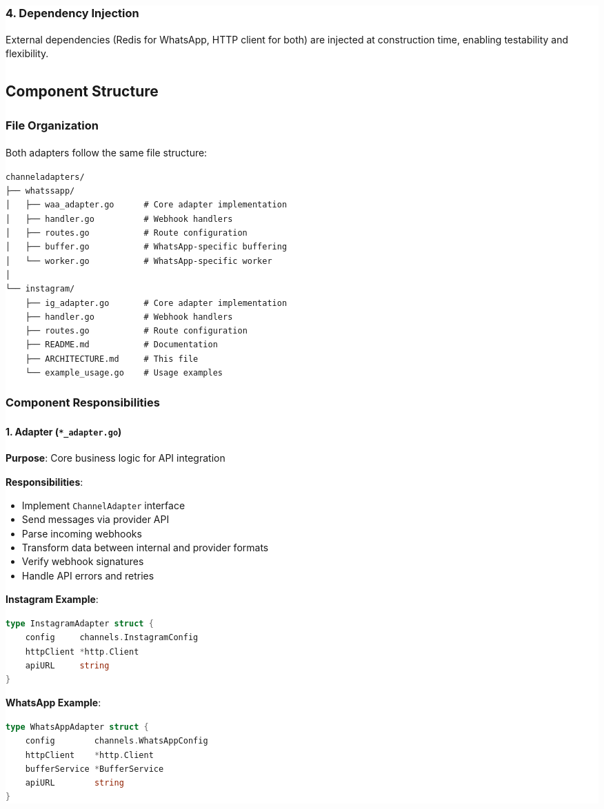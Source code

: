 ### 4. Dependency Injection

External dependencies (Redis for WhatsApp, HTTP client for both) are injected at construction time, enabling testability and flexibility.

## Component Structure

### File Organization

Both adapters follow the same file structure:

```
channeladapters/
├── whatssapp/
│   ├── waa_adapter.go      # Core adapter implementation
│   ├── handler.go          # Webhook handlers
│   ├── routes.go           # Route configuration
│   ├── buffer.go           # WhatsApp-specific buffering
│   └── worker.go           # WhatsApp-specific worker
│
└── instagram/
    ├── ig_adapter.go       # Core adapter implementation
    ├── handler.go          # Webhook handlers
    ├── routes.go           # Route configuration
    ├── README.md           # Documentation
    ├── ARCHITECTURE.md     # This file
    └── example_usage.go    # Usage examples
```

### Component Responsibilities

#### 1. Adapter (`*_adapter.go`)

**Purpose**: Core business logic for API integration

**Responsibilities**:
- Implement `ChannelAdapter` interface
- Send messages via provider API
- Parse incoming webhooks
- Transform data between internal and provider formats
- Verify webhook signatures
- Handle API errors and retries

**Instagram Example**:
```go
type InstagramAdapter struct {
    config     channels.InstagramConfig
    httpClient *http.Client
    apiURL     string
}
```

**WhatsApp Example**:
```go
type WhatsAppAdapter struct {
    config        channels.WhatsAppConfig
    httpClient    *http.Client
    bufferService *BufferService
    apiURL        string
}
```
